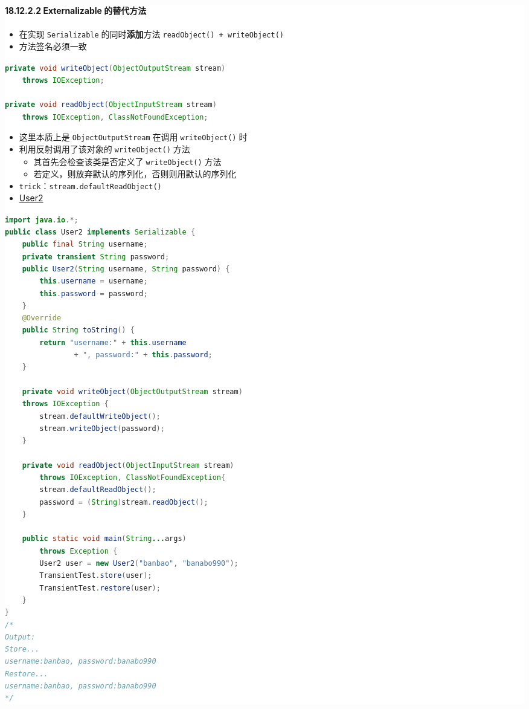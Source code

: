 

#### 18.12.2.2 Externalizable 的替代方法

+ 在实现 `Serializable` 的同时**添加**方法 `readObject() + writeObject()`
+ 方法签名必须一致

```java
private void writeObject(ObjectOutputStream stream)
    throws IOException;

private void readObject(ObjectInputStream stream)
    throws IOException, ClassNotFoundException;
```

+ 这里本质上是 `ObjectOutputStream` 在调用 `writeObject()` 时
+ 利用反射调用了该对象的 `writeObject()` 方法
    + 其首先会检查该类是否定义了 `writeObject()` 方法
    + 若定义，则放弃默认的序列化，否则则用默认的序列化
+ `trick`：`stream.defaultReadObject()`
+ [User2](User2.java)

```java
import java.io.*;
public class User2 implements Serializable {
    public final String username;
    private transient String password;
    public User2(String username, String password) {
        this.username = username;
        this.password = password;
    }
    @Override
    public String toString() {
        return "username:" + this.username
                + ", password:" + this.password;
    }

    private void writeObject(ObjectOutputStream stream)
    throws IOException {
        stream.defaultWriteObject();
        stream.writeObject(password);
    }

    private void readObject(ObjectInputStream stream)
        throws IOException, ClassNotFoundException{
        stream.defaultReadObject();
        password = (String)stream.readObject();
    }

    public static void main(String...args)
        throws Exception {
        User2 user = new User2("banbao", "banabo990");
        TransientTest.store(user);
        TransientTest.restore(user);
    }
}
/*
Output:
Store...
username:banbao, password:banabo990
Restore...
username:banbao, password:banabo990
*/
```
